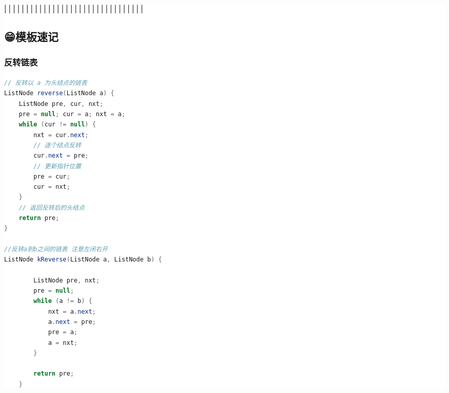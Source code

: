 |                                         |                                     |          |
|                                         |                                     |          |
|                                         |                                     |          |
|                                         |                                     |          |
|                                         |                                     |          |
|                                         |                                     |          |
|                                         |                                     |          |
|                                         |                                     |          |

## 😁模板速记

### 反转链表

```java
// 反转以 a 为头结点的链表
ListNode reverse(ListNode a) {
    ListNode pre, cur, nxt;
    pre = null; cur = a; nxt = a;
    while (cur != null) {
        nxt = cur.next;
        // 逐个结点反转
        cur.next = pre;
        // 更新指针位置
        pre = cur;
        cur = nxt;
    }
    // 返回反转后的头结点
    return pre;
}

//反转a到b之间的链表 注意左闭右开
ListNode kReverse(ListNode a, ListNode b) {

        ListNode pre, nxt;
        pre = null;
        while (a != b) {
            nxt = a.next;
            a.next = pre;
            pre = a;
            a = nxt;
        }

        return pre;
    }
```
